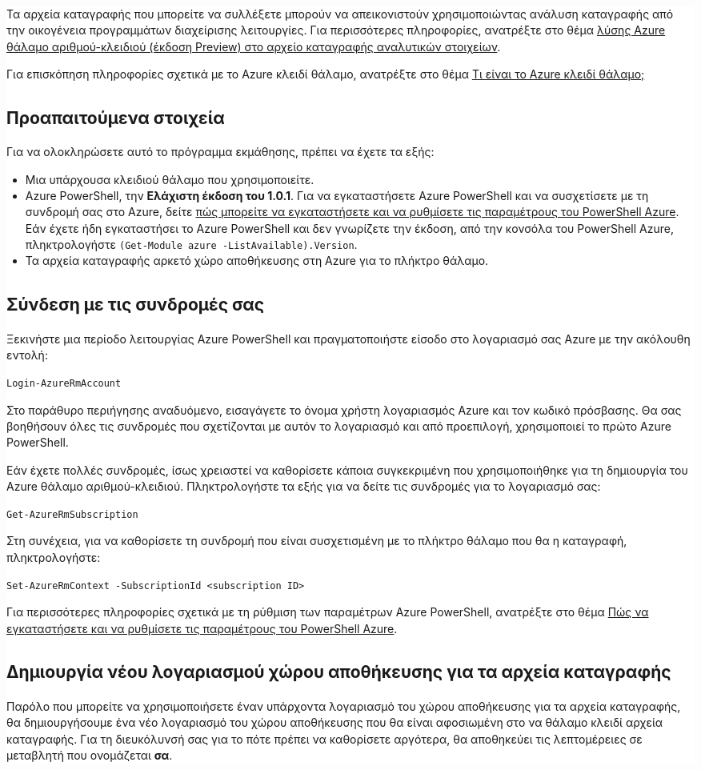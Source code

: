 Τα αρχεία καταγραφής που μπορείτε να συλλέξετε μπορούν να απεικονιστούν χρησιμοποιώντας ανάλυση καταγραφής από την οικογένεια προγραμμάτων διαχείρισης λειτουργίες. Για περισσότερες πληροφορίες, ανατρέξτε στο θέμα [λύσης Azure θάλαμο αριθμού-κλειδιού (έκδοση Preview) στο αρχείο καταγραφής αναλυτικών στοιχείων](../log-analytics/log-analytics-azure-key-vault.md).

Για επισκόπηση πληροφορίες σχετικά με το Azure κλειδί θάλαμο, ανατρέξτε στο θέμα [Τι είναι το Azure κλειδί θάλαμο;](key-vault-whatis.md)

## <a name="prerequisites"></a>Προαπαιτούμενα στοιχεία

Για να ολοκληρώσετε αυτό το πρόγραμμα εκμάθησης, πρέπει να έχετε τα εξής:

- Μια υπάρχουσα κλειδιού θάλαμο που χρησιμοποιείτε.  
- Azure PowerShell, την **Ελάχιστη έκδοση του 1.0.1**. Για να εγκαταστήσετε Azure PowerShell και να συσχετίσετε με τη συνδρομή σας στο Azure, δείτε [πώς μπορείτε να εγκαταστήσετε και να ρυθμίσετε τις παραμέτρους του PowerShell Azure](../powershell-install-configure.md). Εάν έχετε ήδη εγκαταστήσει το Azure PowerShell και δεν γνωρίζετε την έκδοση, από την κονσόλα του PowerShell Azure, πληκτρολογήστε `(Get-Module azure -ListAvailable).Version`.  
- Τα αρχεία καταγραφής αρκετό χώρο αποθήκευσης στη Azure για το πλήκτρο θάλαμο.


## <a id="connect"></a>Σύνδεση με τις συνδρομές σας ##

Ξεκινήστε μια περίοδο λειτουργίας Azure PowerShell και πραγματοποιήστε είσοδο στο λογαριασμό σας Azure με την ακόλουθη εντολή:  

    Login-AzureRmAccount

Στο παράθυρο περιήγησης αναδυόμενο, εισαγάγετε το όνομα χρήστη λογαριασμός Azure και τον κωδικό πρόσβασης. Θα σας βοηθήσουν όλες τις συνδρομές που σχετίζονται με αυτόν το λογαριασμό και από προεπιλογή, χρησιμοποιεί το πρώτο Azure PowerShell.

Εάν έχετε πολλές συνδρομές, ίσως χρειαστεί να καθορίσετε κάποια συγκεκριμένη που χρησιμοποιήθηκε για τη δημιουργία του Azure θάλαμο αριθμού-κλειδιού. Πληκτρολογήστε τα εξής για να δείτε τις συνδρομές για το λογαριασμό σας:

    Get-AzureRmSubscription

Στη συνέχεια, για να καθορίσετε τη συνδρομή που είναι συσχετισμένη με το πλήκτρο θάλαμο που θα η καταγραφή, πληκτρολογήστε:

    Set-AzureRmContext -SubscriptionId <subscription ID>

Για περισσότερες πληροφορίες σχετικά με τη ρύθμιση των παραμέτρων Azure PowerShell, ανατρέξτε στο θέμα [Πώς να εγκαταστήσετε και να ρυθμίσετε τις παραμέτρους του PowerShell Azure](../powershell-install-configure.md).


## <a id="storage"></a>Δημιουργία νέου λογαριασμού χώρου αποθήκευσης για τα αρχεία καταγραφής ##

Παρόλο που μπορείτε να χρησιμοποιήσετε έναν υπάρχοντα λογαριασμό του χώρου αποθήκευσης για τα αρχεία καταγραφής, θα δημιουργήσουμε ένα νέο λογαριασμό του χώρου αποθήκευσης που θα είναι αφοσιωμένη στο να θάλαμο κλειδί αρχεία καταγραφής. Για τη διευκόλυνσή σας για το πότε πρέπει να καθορίσετε αργότερα, θα αποθηκεύει τις λεπτομέρειες σε μεταβλητή που ονομάζεται **σα**.
